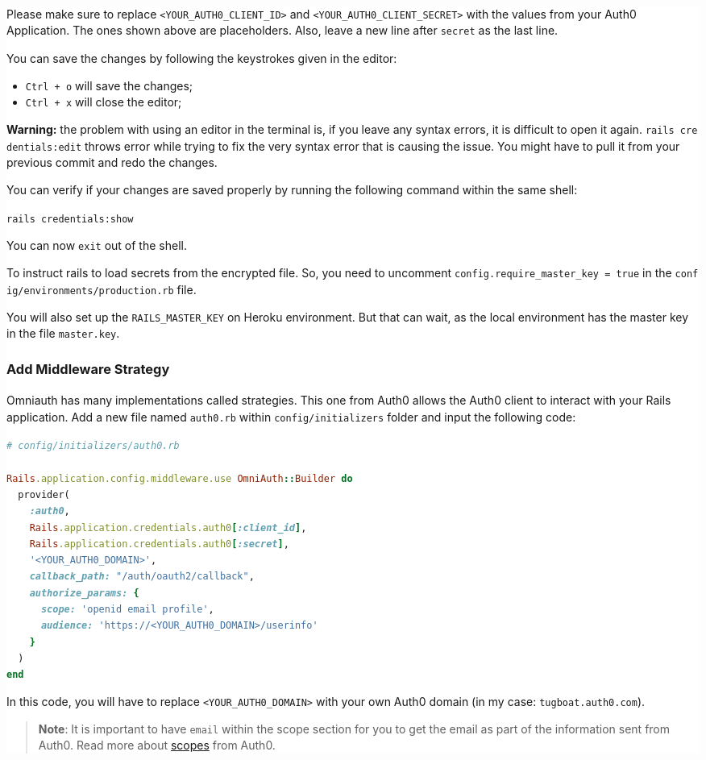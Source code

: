 Please make sure to replace `<YOUR_AUTH0_CLIENT_ID>` and `<YOUR_AUTH0_CLIENT_SECRET>` with the values from your Auth0 Application. The ones shown above are placeholders. Also, leave a new line after `secret` as the last line.

You can save the changes by following the keystrokes given in the editor:

- `Ctrl + o` will save the changes;
- `Ctrl + x` will close the editor;

**Warning:** the problem with using an editor in the terminal is, if you leave any syntax errors, it is difficult to open it again. `rails credentials:edit` throws error while trying to fix the very syntax error that is causing the issue. You might have to pull it from your previous commit and redo the changes. 

You can verify if your changes are saved properly by running the following command within the same shell:

```
rails credentials:show
```

You can now `exit` out of the shell.

To instruct rails to load secrets from the encrypted file. So, you need to uncomment `config.require_master_key = true` in the `config/environments/production.rb` file.

You will also set up the `RAILS_MASTER_KEY` on Heroku environment. But that can wait, as the local environment has the master key in the file `master.key`.

### Add Middleware Strategy

Omniauth has many implementations called strategies. This one from Auth0 allows the Auth0 client to interact with your Rails application. Add a new file named `auth0.rb` within `config/initializers` folder and input the following code:

```rb
# config/initializers/auth0.rb

Rails.application.config.middleware.use OmniAuth::Builder do
  provider(
    :auth0,
    Rails.application.credentials.auth0[:client_id],
    Rails.application.credentials.auth0[:secret],
    '<YOUR_AUTH0_DOMAIN>',
    callback_path: "/auth/oauth2/callback",
    authorize_params: {
      scope: 'openid email profile',
      audience: 'https://<YOUR_AUTH0_DOMAIN>/userinfo'
    }
  )
end
```

In this code, you will have to replace `<YOUR_AUTH0_DOMAIN>` with your own Auth0 domain (in my case: `tugboat.auth0.com`).

> **Note**: It is important to have `email` within the scope section for you to get the email as part of the information sent from Auth0. Read more about [scopes](https://auth0.com/docs/scopes/current) from Auth0.


[GitHub]: https://github.com/
[Travis]: https://travis-ci.org/
[Heroku]: https://dashboard.heroku.com
[Auth0]: http://auth0.com/ 
[Sass]: https://sass-lang.com/